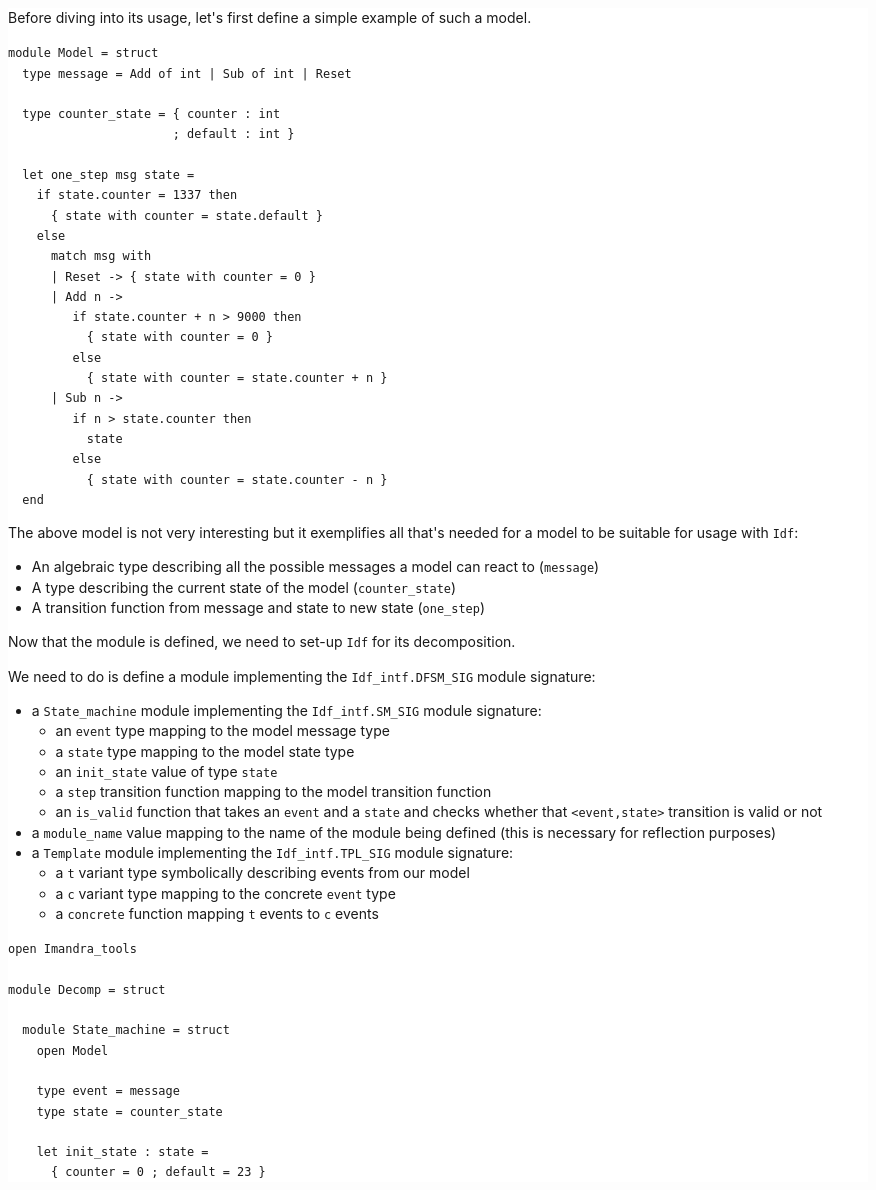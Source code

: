 Before diving into its usage, let's first define a simple example of such a model.

```{.imandra .input}
module Model = struct
  type message = Add of int | Sub of int | Reset

  type counter_state = { counter : int
                       ; default : int }

  let one_step msg state =
    if state.counter = 1337 then
      { state with counter = state.default }
    else
      match msg with
      | Reset -> { state with counter = 0 }
      | Add n ->
         if state.counter + n > 9000 then
           { state with counter = 0 }
         else
           { state with counter = state.counter + n }
      | Sub n ->
         if n > state.counter then
           state
         else
           { state with counter = state.counter - n }
  end
```

The above model is not very interesting but it exemplifies all that's needed for a model to be suitable for usage with `Idf`:

- An algebraic type describing all the possible messages a model can react to (`message`)
- A type describing the current state of the model (`counter_state`)
- A transition function from message and state to new state (`one_step`)

Now that the module is defined, we need to set-up `Idf` for its decomposition.

We need to do is define a module implementing the `Idf_intf.DFSM_SIG` module signature:

- a `State_machine` module implementing the `Idf_intf.SM_SIG` module signature:
  - an `event` type mapping to the model message type
  - a `state` type mapping to the model state type
  - an `init_state` value of type `state`
  - a `step` transition function mapping to the model transition function
  - an `is_valid` function that takes an `event` and a `state` and checks whether that `<event,state>` transition is valid or not
- a `module_name` value mapping to the name of the module being defined (this is necessary for reflection purposes)
- a `Template` module implementing the `Idf_intf.TPL_SIG` module signature:
  - a `t` variant type symbolically describing events from our model
  - a `c` variant type mapping to the concrete `event` type
  - a `concrete` function mapping `t` events to `c` events

```{.imandra .input}
open Imandra_tools

module Decomp = struct

  module State_machine = struct
    open Model

    type event = message
    type state = counter_state

    let init_state : state =
      { counter = 0 ; default = 23 }

```